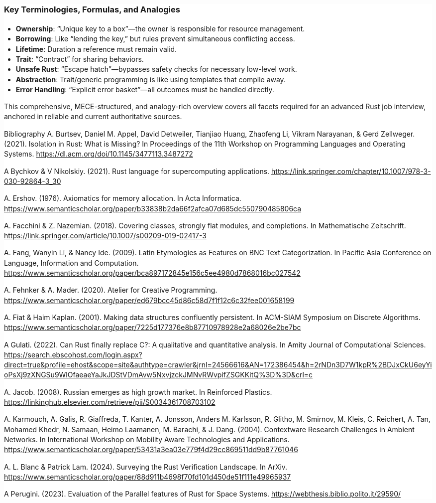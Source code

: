 ### Key Terminologies, Formulas, and Analogies

- **Ownership**: “Unique key to a box”—the owner is responsible for resource management.
- **Borrowing**: Like “lending the key,” but rules prevent simultaneous conflicting access.
- **Lifetime**: Duration a reference must remain valid.
- **Trait**: “Contract” for sharing behaviors.
- **Unsafe Rust**: “Escape hatch”—bypasses safety checks for necessary low-level work.
- **Abstraction**: Trait/generic programming is like using templates that compile away.
- **Error Handling**: “Explicit error basket”—all outcomes must be handled directly.

This comprehensive, MECE-structured, and analogy-rich overview covers all facets required for an advanced Rust job interview, anchored in reliable and current authoritative sources.

Bibliography
A. Burtsev, Daniel M. Appel, David Detweiler, Tianjiao Huang, Zhaofeng Li, Vikram Narayanan, & Gerd Zellweger. (2021). Isolation in Rust: What is Missing? In Proceedings of the 11th Workshop on Programming Languages and Operating Systems. https://dl.acm.org/doi/10.1145/3477113.3487272

A Bychkov & V Nikolskiy. (2021). Rust language for supercomputing applications. https://link.springer.com/chapter/10.1007/978-3-030-92864-3_30

A. Ershov. (1976). Axiomatics for memory allocation. In Acta Informatica. https://www.semanticscholar.org/paper/b33838b2da66f2afca07d685dc550790485806ca

A. Facchini & Z. Nazemian. (2018). Covering classes, strongly flat modules, and completions. In Mathematische Zeitschrift. https://link.springer.com/article/10.1007/s00209-019-02417-3

A. Fang, Wanyin Li, & Nancy Ide. (2009). Latin Etymologies as Features on BNC Text Categorization. In Pacific Asia Conference on Language, Information and Computation. https://www.semanticscholar.org/paper/bca897172845e156c5ee4980d7868016bc027542

A. Fehnker & A. Mader. (2020). Atelier for Creative Programming. https://www.semanticscholar.org/paper/ed679bcc45d86c58d7f1f12c6c32fee001658199

A. Fiat & Haim Kaplan. (2001). Making data structures confluently persistent. In ACM-SIAM Symposium on Discrete Algorithms. https://www.semanticscholar.org/paper/7225d177376e8b87710978928e2a68026e2be7bc

A Gulati. (2022). Can Rust finally replace C?: A qualitative and quantitative analysis. In Amity Journal of Computational Sciences. https://search.ebscohost.com/login.aspx?direct=true&profile=ehost&scope=site&authtype=crawler&jrnl=24566616&AN=172386454&h=2rNDn3D7W1kpR%2BDJxCkU6eyYioPsXj9zXNGSu9WlOfaeaeYaJkJDStVDmAvw5NxvjzckJMNvRWvpifZSGKKitQ%3D%3D&crl=c

A. Jacob. (2008). Russian emerges as high growth market. In Reinforced Plastics. https://linkinghub.elsevier.com/retrieve/pii/S0034361708703102

A. Karmouch, A. Galis, R. Giaffreda, T. Kanter, A. Jonsson, Anders M. Karlsson, R. Glitho, M. Smirnov, M. Kleis, C. Reichert, A. Tan, Mohamed Khedr, N. Samaan, Heimo Laamanen, M. Barachi, & J. Dang. (2004). Contextware Research Challenges in Ambient Networks. In International Workshop on Mobility Aware Technologies and Applications. https://www.semanticscholar.org/paper/53431a3ea03e779f4d29cc869511dd9b87761046

A. L. Blanc & Patrick Lam. (2024). Surveying the Rust Verification Landscape. In ArXiv. https://www.semanticscholar.org/paper/88d911b4698f70fd101d450de51f111e49965937

A Perugini. (2023). Evaluation of the Parallel features of Rust for Space Systems. https://webthesis.biblio.polito.it/29590/
